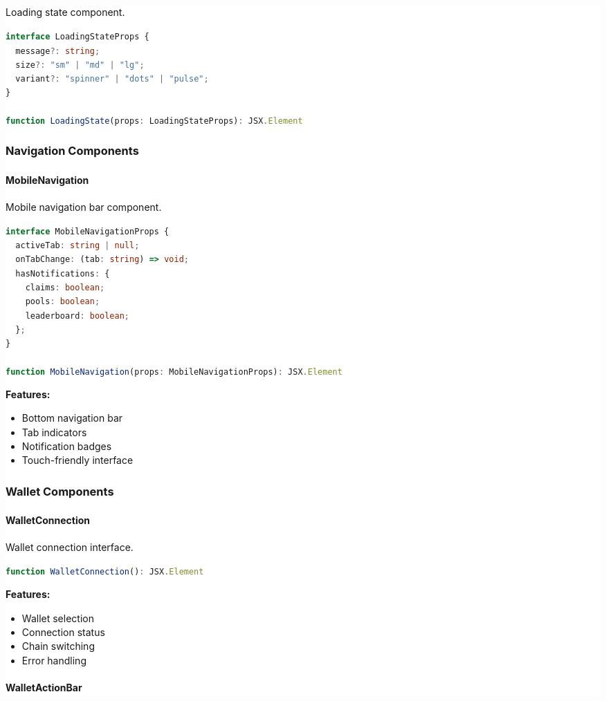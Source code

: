 Loading state component.

```typescript
interface LoadingStateProps {
  message?: string;
  size?: "sm" | "md" | "lg";
  variant?: "spinner" | "dots" | "pulse";
}

function LoadingState(props: LoadingStateProps): JSX.Element
```

### Navigation Components

#### MobileNavigation

Mobile navigation bar component.

```typescript
interface MobileNavigationProps {
  activeTab: string | null;
  onTabChange: (tab: string) => void;
  hasNotifications: {
    claims: boolean;
    pools: boolean;
    leaderboard: boolean;
  };
}

function MobileNavigation(props: MobileNavigationProps): JSX.Element
```

**Features:**
- Bottom navigation bar
- Tab indicators
- Notification badges
- Touch-friendly interface

### Wallet Components

#### WalletConnection

Wallet connection interface.

```typescript
function WalletConnection(): JSX.Element
```

**Features:**
- Wallet selection
- Connection status
- Chain switching
- Error handling

#### WalletActionBar
